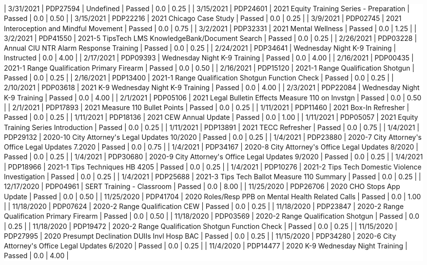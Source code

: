 | 3/31/2021 | PDP27594 | Undefined | Passed | 0.0 | 0.25 |
| 3/15/2021 | PDP24601 | 2021 Equity Training Series - Preparation | Passed | 0.0 | 0.50 |
| 3/15/2021 | PDP22216 | 2021 Chicago Case Study | Passed | 0.0 | 0.25 |
| 3/9/2021 | PDP02745 | 2021 Interoception and Mindful Movement | Passed | 0.0 | 0.75 |
| 3/2/2021 | PDP32331 | 2021 Mental Wellness | Passed | 0.0 | 1.25 |
| 3/2/2021 | PDP41550 | 2021-5 TipsTech LMS KnowledgeBank/Document Search | Passed | 0.0 | 0.25 |
| 2/26/2021 | PDP03228 | Annual CIU NTR Alarm Response Training | Passed | 0.0 | 0.25 |
| 2/24/2021 | PDP34641 | Wednesday Night K-9 Training | Instructed | 0.0 | 4.00 |
| 2/17/2021 | PDP09393 | Wednesday Night K-9 Training | Passed | 0.0 | 4.00 |
| 2/16/2021 | PDP00435 | 2021-1 Range Qualification Primary Firearm | Passed | 0.0 | 0.50 |
| 2/16/2021 | PDP15120 | 2021-1 Range Qualification Shotgun | Passed | 0.0 | 0.25 |
| 2/16/2021 | PDP13400 | 2021-1 Range Qualification Shotgun Function Check | Passed | 0.0 | 0.25 |
| 2/10/2021 | PDP03618 | 2021 K-9 Wednesday Night K-9 Training | Passed | 0.0 | 4.00 |
| 2/3/2021 | PDP22084 | Wednesday Night K-9 Training | Passed | 0.0 | 4.00 |
| 2/1/2021 | PDP05106 | 2021 Legal Bulletin Effects Measure 110 on Invstgn | Passed | 0.0 | 0.50 |
| 2/1/2021 | PDP17893 | 2021 Measure 110 Bullet Points | Passed | 0.0 | 0.25 |
| 1/11/2021 | PDP11460 | 2021 Box-In Refresher | Passed | 0.0 | 0.25 |
| 1/11/2021 | PDP18136 | 2021 CEW Annual Update | Passed | 0.0 | 1.00 |
| 1/11/2021 | PDP05057 | 2021 Equity Training Series Introduction | Passed | 0.0 | 0.25 |
| 1/11/2021 | PDP13891 | 2021 TECC Refresher | Passed | 0.0 | 0.75 |
| 1/4/2021 | PDP29132 | 2020-10 City Attorney's Legal Updates 10/2020 | Passed | 0.0 | 0.25 |
| 1/4/2021 | PDP23880 | 2020-7 City Attorney's Office Legal Updates 7.2020 | Passed | 0.0 | 0.75 |
| 1/4/2021 | PDP34167 | 2020-8 City Attorney's Office Legal Updates 8/2020 | Passed | 0.0 | 0.25 |
| 1/4/2021 | PDP30680 | 2020-9 City Attorney's Office Legal Updates 9/2020 | Passed | 0.0 | 0.25 |
| 1/4/2021 | PDP18966 | 2021-1 Tips Techniques HB 4205 | Passed | 0.0 | 0.25 |
| 1/4/2021 | PDP10276 | 2021-2 Tips  Tech Domestic Violence Investigation | Passed | 0.0 | 0.25 |
| 1/4/2021 | PDP25688 | 2021-3 Tips  Tech Ballot Measure 110 Summary | Passed | 0.0 | 0.25 |
| 12/17/2020 | PDP04961 | SERT Training - Classroom | Passed | 0.0 | 8.00 |
| 11/25/2020 | PDP26706 | 2020 CHO Stops App Update | Passed | 0.0 | 0.50 |
| 11/25/2020 | PDP41704 | 2020 Roles/Resp PPB on Mental Health Related Calls | Passed | 0.0 | 1.00 |
| 11/18/2020 | PDP07624 | 2020-2 Range Qualification CEW | Passed | 0.0 | 0.25 |
| 11/18/2020 | PDP23847 | 2020-2 Range Qualification Primary Firearm | Passed | 0.0 | 0.50 |
| 11/18/2020 | PDP03569 | 2020-2 Range Qualification Shotgun | Passed | 0.0 | 0.25 |
| 11/18/2020 | PDP19472 | 2020-2 Range Qualification Shotgun Function Check | Passed | 0.0 | 0.25 |
| 11/15/2020 | PDP27995 | 2020 Presumpt Declination DUIIs Invl Hosp BAC | Passed | 0.0 | 0.25 |
| 11/15/2020 | PDP34280 | 2020-6 City Attorney's Office Legal Updates 6/2020 | Passed | 0.0 | 0.25 |
| 11/4/2020 | PDP14477 | 2020 K-9 Wednesday Night Training | Passed | 0.0 | 4.00 |